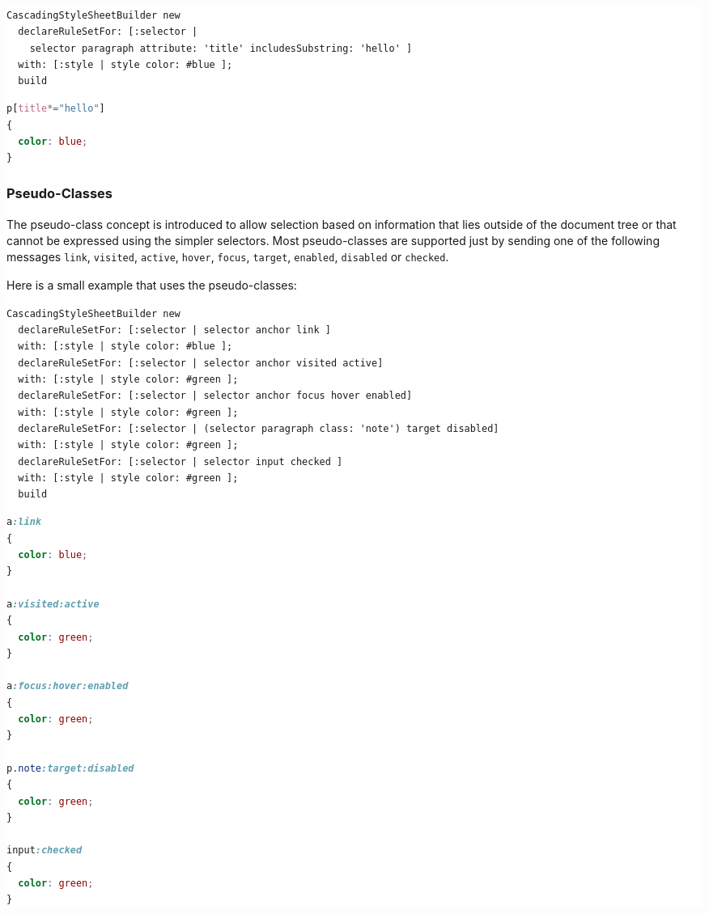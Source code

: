 ```smalltalk
CascadingStyleSheetBuilder new
  declareRuleSetFor: [:selector |
    selector paragraph attribute: 'title' includesSubstring: 'hello' ]
  with: [:style | style color: #blue ];
  build
```

```css
p[title*="hello"]
{
  color: blue;
}
```

### Pseudo-Classes

The pseudo-class concept is introduced to allow selection based on information
that lies outside of the document tree or that cannot be expressed using the
simpler selectors. Most pseudo-classes are supported just by sending one of the
following messages `link`, `visited`, `active`, `hover`, `focus`, `target`,
`enabled`, `disabled` or `checked`.

Here is a small example that uses the pseudo-classes:

```smalltalk
CascadingStyleSheetBuilder new
  declareRuleSetFor: [:selector | selector anchor link ]
  with: [:style | style color: #blue ];
  declareRuleSetFor: [:selector | selector anchor visited active]
  with: [:style | style color: #green ];
  declareRuleSetFor: [:selector | selector anchor focus hover enabled]
  with: [:style | style color: #green ];
  declareRuleSetFor: [:selector | (selector paragraph class: 'note') target disabled]
  with: [:style | style color: #green ];
  declareRuleSetFor: [:selector | selector input checked ]
  with: [:style | style color: #green ];
  build
```

```css
a:link
{
  color: blue;
}

a:visited:active
{
  color: green;
}

a:focus:hover:enabled
{
  color: green;
}

p.note:target:disabled
{
  color: green;
}

input:checked
{
  color: green;
}
```
